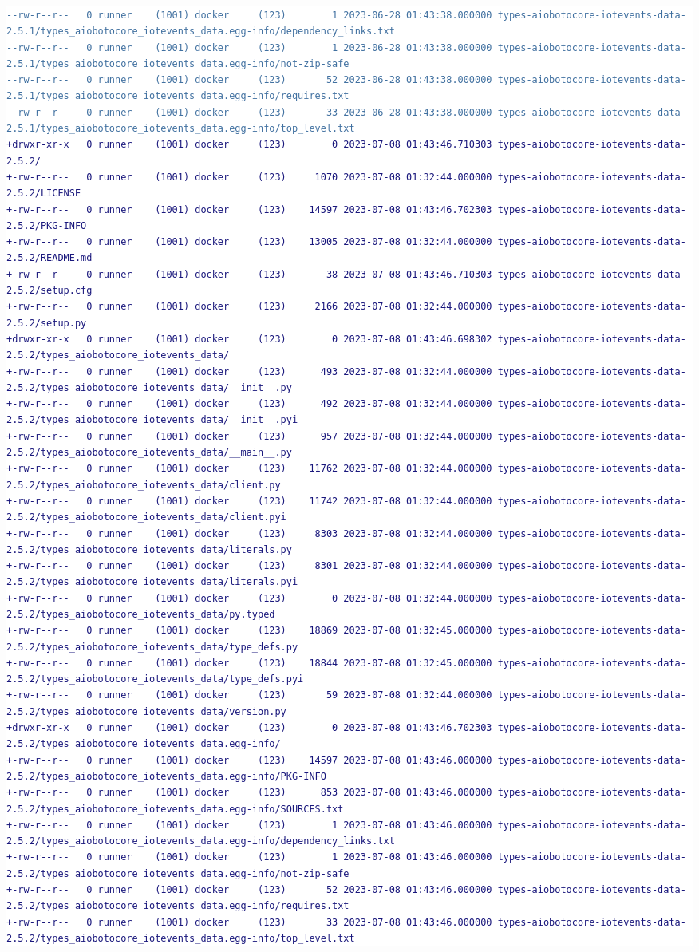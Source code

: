 ```diff
--rw-r--r--   0 runner    (1001) docker     (123)        1 2023-06-28 01:43:38.000000 types-aiobotocore-iotevents-data-2.5.1/types_aiobotocore_iotevents_data.egg-info/dependency_links.txt
--rw-r--r--   0 runner    (1001) docker     (123)        1 2023-06-28 01:43:38.000000 types-aiobotocore-iotevents-data-2.5.1/types_aiobotocore_iotevents_data.egg-info/not-zip-safe
--rw-r--r--   0 runner    (1001) docker     (123)       52 2023-06-28 01:43:38.000000 types-aiobotocore-iotevents-data-2.5.1/types_aiobotocore_iotevents_data.egg-info/requires.txt
--rw-r--r--   0 runner    (1001) docker     (123)       33 2023-06-28 01:43:38.000000 types-aiobotocore-iotevents-data-2.5.1/types_aiobotocore_iotevents_data.egg-info/top_level.txt
+drwxr-xr-x   0 runner    (1001) docker     (123)        0 2023-07-08 01:43:46.710303 types-aiobotocore-iotevents-data-2.5.2/
+-rw-r--r--   0 runner    (1001) docker     (123)     1070 2023-07-08 01:32:44.000000 types-aiobotocore-iotevents-data-2.5.2/LICENSE
+-rw-r--r--   0 runner    (1001) docker     (123)    14597 2023-07-08 01:43:46.702303 types-aiobotocore-iotevents-data-2.5.2/PKG-INFO
+-rw-r--r--   0 runner    (1001) docker     (123)    13005 2023-07-08 01:32:44.000000 types-aiobotocore-iotevents-data-2.5.2/README.md
+-rw-r--r--   0 runner    (1001) docker     (123)       38 2023-07-08 01:43:46.710303 types-aiobotocore-iotevents-data-2.5.2/setup.cfg
+-rw-r--r--   0 runner    (1001) docker     (123)     2166 2023-07-08 01:32:44.000000 types-aiobotocore-iotevents-data-2.5.2/setup.py
+drwxr-xr-x   0 runner    (1001) docker     (123)        0 2023-07-08 01:43:46.698302 types-aiobotocore-iotevents-data-2.5.2/types_aiobotocore_iotevents_data/
+-rw-r--r--   0 runner    (1001) docker     (123)      493 2023-07-08 01:32:44.000000 types-aiobotocore-iotevents-data-2.5.2/types_aiobotocore_iotevents_data/__init__.py
+-rw-r--r--   0 runner    (1001) docker     (123)      492 2023-07-08 01:32:44.000000 types-aiobotocore-iotevents-data-2.5.2/types_aiobotocore_iotevents_data/__init__.pyi
+-rw-r--r--   0 runner    (1001) docker     (123)      957 2023-07-08 01:32:44.000000 types-aiobotocore-iotevents-data-2.5.2/types_aiobotocore_iotevents_data/__main__.py
+-rw-r--r--   0 runner    (1001) docker     (123)    11762 2023-07-08 01:32:44.000000 types-aiobotocore-iotevents-data-2.5.2/types_aiobotocore_iotevents_data/client.py
+-rw-r--r--   0 runner    (1001) docker     (123)    11742 2023-07-08 01:32:44.000000 types-aiobotocore-iotevents-data-2.5.2/types_aiobotocore_iotevents_data/client.pyi
+-rw-r--r--   0 runner    (1001) docker     (123)     8303 2023-07-08 01:32:44.000000 types-aiobotocore-iotevents-data-2.5.2/types_aiobotocore_iotevents_data/literals.py
+-rw-r--r--   0 runner    (1001) docker     (123)     8301 2023-07-08 01:32:44.000000 types-aiobotocore-iotevents-data-2.5.2/types_aiobotocore_iotevents_data/literals.pyi
+-rw-r--r--   0 runner    (1001) docker     (123)        0 2023-07-08 01:32:44.000000 types-aiobotocore-iotevents-data-2.5.2/types_aiobotocore_iotevents_data/py.typed
+-rw-r--r--   0 runner    (1001) docker     (123)    18869 2023-07-08 01:32:45.000000 types-aiobotocore-iotevents-data-2.5.2/types_aiobotocore_iotevents_data/type_defs.py
+-rw-r--r--   0 runner    (1001) docker     (123)    18844 2023-07-08 01:32:45.000000 types-aiobotocore-iotevents-data-2.5.2/types_aiobotocore_iotevents_data/type_defs.pyi
+-rw-r--r--   0 runner    (1001) docker     (123)       59 2023-07-08 01:32:44.000000 types-aiobotocore-iotevents-data-2.5.2/types_aiobotocore_iotevents_data/version.py
+drwxr-xr-x   0 runner    (1001) docker     (123)        0 2023-07-08 01:43:46.702303 types-aiobotocore-iotevents-data-2.5.2/types_aiobotocore_iotevents_data.egg-info/
+-rw-r--r--   0 runner    (1001) docker     (123)    14597 2023-07-08 01:43:46.000000 types-aiobotocore-iotevents-data-2.5.2/types_aiobotocore_iotevents_data.egg-info/PKG-INFO
+-rw-r--r--   0 runner    (1001) docker     (123)      853 2023-07-08 01:43:46.000000 types-aiobotocore-iotevents-data-2.5.2/types_aiobotocore_iotevents_data.egg-info/SOURCES.txt
+-rw-r--r--   0 runner    (1001) docker     (123)        1 2023-07-08 01:43:46.000000 types-aiobotocore-iotevents-data-2.5.2/types_aiobotocore_iotevents_data.egg-info/dependency_links.txt
+-rw-r--r--   0 runner    (1001) docker     (123)        1 2023-07-08 01:43:46.000000 types-aiobotocore-iotevents-data-2.5.2/types_aiobotocore_iotevents_data.egg-info/not-zip-safe
+-rw-r--r--   0 runner    (1001) docker     (123)       52 2023-07-08 01:43:46.000000 types-aiobotocore-iotevents-data-2.5.2/types_aiobotocore_iotevents_data.egg-info/requires.txt
+-rw-r--r--   0 runner    (1001) docker     (123)       33 2023-07-08 01:43:46.000000 types-aiobotocore-iotevents-data-2.5.2/types_aiobotocore_iotevents_data.egg-info/top_level.txt
```
